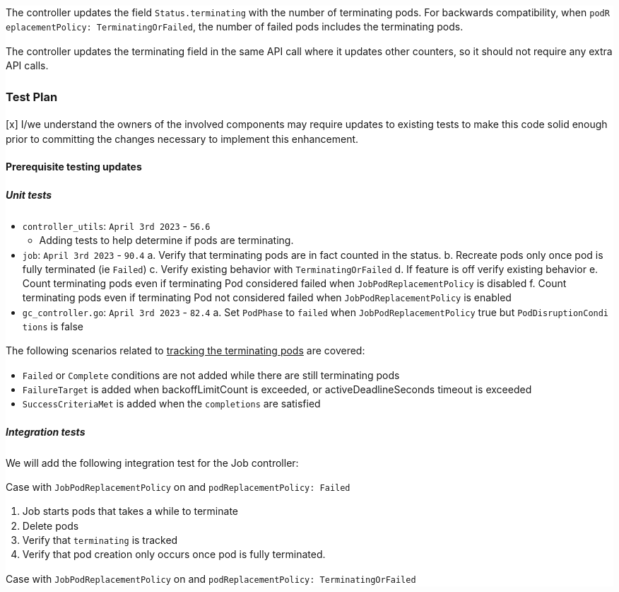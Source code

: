 The controller updates the field `Status.terminating` with the number of terminating pods.
For backwards compatibility, when `podReplacementPolicy: TerminatingOrFailed`,
the number of failed pods includes the terminating pods.

The controller updates the terminating field in the same API call where it
updates other counters, so it should not require any extra API calls.  

### Test Plan



[x] I/we understand the owners of the involved components may require updates to
existing tests to make this code solid enough prior to committing the changes necessary
to implement this enhancement.

#### Prerequisite testing updates



##### Unit tests

- `controller_utils`: `April 3rd 2023` - `56.6`
  - Adding tests to help determine if pods are terminating.
- `job`: `April 3rd 2023` - `90.4`
   a. Verify that terminating pods are in fact counted in the status.
   b. Recreate pods only once pod is fully terminated (ie `Failed`)
   c. Verify existing behavior with `TerminatingOrFailed`
   d. If feature is off verify existing behavior
   e. Count terminating pods even if terminating Pod considered failed when `JobPodReplacementPolicy` is disabled
   f. Count terminating pods even if terminating Pod not considered failed when `JobPodReplacementPolicy` is enabled
- `gc_controller.go`: `April 3rd 2023` - `82.4`
   a. Set `PodPhase` to `failed` when `JobPodReplacementPolicy` true but `PodDisruptionConditions` is false

The following scenarios related to [tracking the terminating pods](#tracking-the-terminating-pods) are covered:
- `Failed` or `Complete` conditions are not added while there are still terminating pods
- `FailureTarget` is added when backoffLimitCount is exceeded, or activeDeadlineSeconds timeout is exceeded
- `SuccessCriteriaMet` is added when the `completions` are satisfied

##### Integration tests



We will add the following integration test for the Job controller:

Case with `JobPodReplacementPolicy` on and `podReplacementPolicy: Failed`

  1. Job starts pods that takes a while to terminate
  2. Delete pods
  3. Verify that `terminating` is tracked
  4. Verify that pod creation only occurs once pod is fully terminated.

Case with `JobPodReplacementPolicy` on and `podReplacementPolicy: TerminatingOrFailed`


[kubernetes.io]: https://kubernetes.io/
[kubernetes/enhancements]: https://git.k8s.io/enhancements
[kubernetes/website]: https://git.k8s.io/website